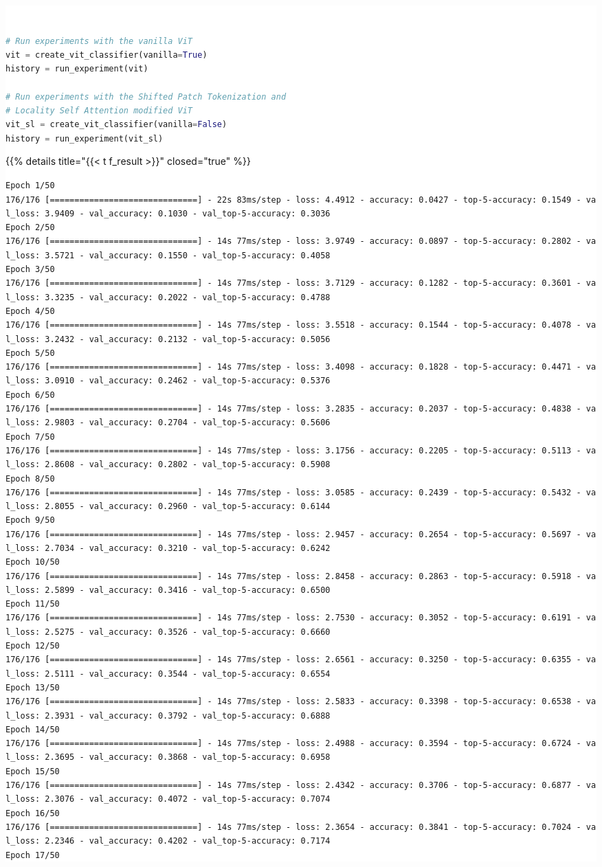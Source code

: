```python


# Run experiments with the vanilla ViT
vit = create_vit_classifier(vanilla=True)
history = run_experiment(vit)

# Run experiments with the Shifted Patch Tokenization and
# Locality Self Attention modified ViT
vit_sl = create_vit_classifier(vanilla=False)
history = run_experiment(vit_sl)
```

{{% details title="{{< t f_result >}}" closed="true" %}}

```plain
Epoch 1/50
176/176 [==============================] - 22s 83ms/step - loss: 4.4912 - accuracy: 0.0427 - top-5-accuracy: 0.1549 - val_loss: 3.9409 - val_accuracy: 0.1030 - val_top-5-accuracy: 0.3036
Epoch 2/50
176/176 [==============================] - 14s 77ms/step - loss: 3.9749 - accuracy: 0.0897 - top-5-accuracy: 0.2802 - val_loss: 3.5721 - val_accuracy: 0.1550 - val_top-5-accuracy: 0.4058
Epoch 3/50
176/176 [==============================] - 14s 77ms/step - loss: 3.7129 - accuracy: 0.1282 - top-5-accuracy: 0.3601 - val_loss: 3.3235 - val_accuracy: 0.2022 - val_top-5-accuracy: 0.4788
Epoch 4/50
176/176 [==============================] - 14s 77ms/step - loss: 3.5518 - accuracy: 0.1544 - top-5-accuracy: 0.4078 - val_loss: 3.2432 - val_accuracy: 0.2132 - val_top-5-accuracy: 0.5056
Epoch 5/50
176/176 [==============================] - 14s 77ms/step - loss: 3.4098 - accuracy: 0.1828 - top-5-accuracy: 0.4471 - val_loss: 3.0910 - val_accuracy: 0.2462 - val_top-5-accuracy: 0.5376
Epoch 6/50
176/176 [==============================] - 14s 77ms/step - loss: 3.2835 - accuracy: 0.2037 - top-5-accuracy: 0.4838 - val_loss: 2.9803 - val_accuracy: 0.2704 - val_top-5-accuracy: 0.5606
Epoch 7/50
176/176 [==============================] - 14s 77ms/step - loss: 3.1756 - accuracy: 0.2205 - top-5-accuracy: 0.5113 - val_loss: 2.8608 - val_accuracy: 0.2802 - val_top-5-accuracy: 0.5908
Epoch 8/50
176/176 [==============================] - 14s 77ms/step - loss: 3.0585 - accuracy: 0.2439 - top-5-accuracy: 0.5432 - val_loss: 2.8055 - val_accuracy: 0.2960 - val_top-5-accuracy: 0.6144
Epoch 9/50
176/176 [==============================] - 14s 77ms/step - loss: 2.9457 - accuracy: 0.2654 - top-5-accuracy: 0.5697 - val_loss: 2.7034 - val_accuracy: 0.3210 - val_top-5-accuracy: 0.6242
Epoch 10/50
176/176 [==============================] - 14s 77ms/step - loss: 2.8458 - accuracy: 0.2863 - top-5-accuracy: 0.5918 - val_loss: 2.5899 - val_accuracy: 0.3416 - val_top-5-accuracy: 0.6500
Epoch 11/50
176/176 [==============================] - 14s 77ms/step - loss: 2.7530 - accuracy: 0.3052 - top-5-accuracy: 0.6191 - val_loss: 2.5275 - val_accuracy: 0.3526 - val_top-5-accuracy: 0.6660
Epoch 12/50
176/176 [==============================] - 14s 77ms/step - loss: 2.6561 - accuracy: 0.3250 - top-5-accuracy: 0.6355 - val_loss: 2.5111 - val_accuracy: 0.3544 - val_top-5-accuracy: 0.6554
Epoch 13/50
176/176 [==============================] - 14s 77ms/step - loss: 2.5833 - accuracy: 0.3398 - top-5-accuracy: 0.6538 - val_loss: 2.3931 - val_accuracy: 0.3792 - val_top-5-accuracy: 0.6888
Epoch 14/50
176/176 [==============================] - 14s 77ms/step - loss: 2.4988 - accuracy: 0.3594 - top-5-accuracy: 0.6724 - val_loss: 2.3695 - val_accuracy: 0.3868 - val_top-5-accuracy: 0.6958
Epoch 15/50
176/176 [==============================] - 14s 77ms/step - loss: 2.4342 - accuracy: 0.3706 - top-5-accuracy: 0.6877 - val_loss: 2.3076 - val_accuracy: 0.4072 - val_top-5-accuracy: 0.7074
Epoch 16/50
176/176 [==============================] - 14s 77ms/step - loss: 2.3654 - accuracy: 0.3841 - top-5-accuracy: 0.7024 - val_loss: 2.2346 - val_accuracy: 0.4202 - val_top-5-accuracy: 0.7174
Epoch 17/50
```
